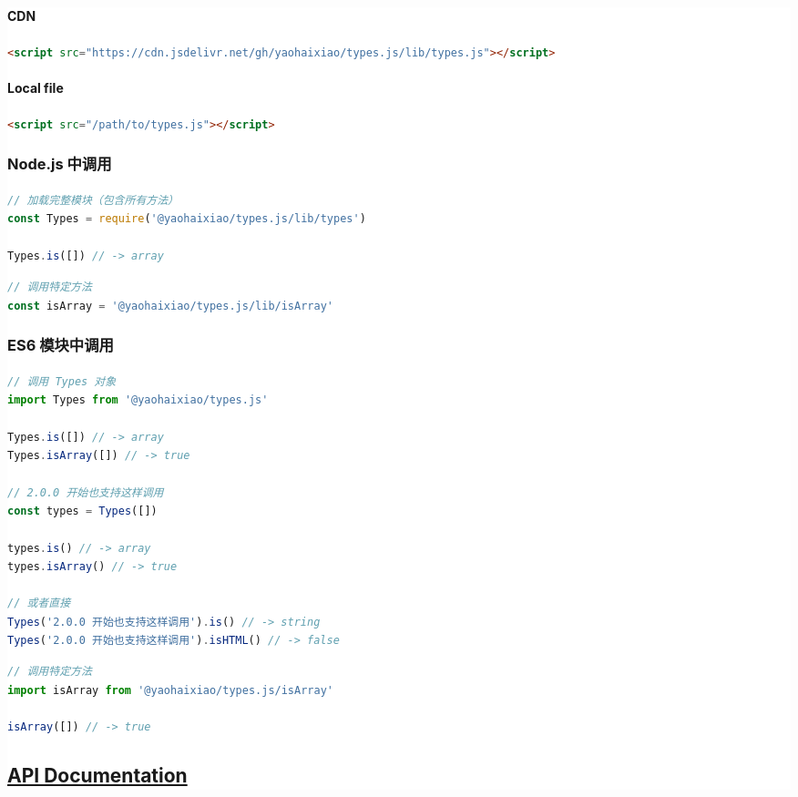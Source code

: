 #### CDN

```html
<script src="https://cdn.jsdelivr.net/gh/yaohaixiao/types.js/lib/types.js"></script>
```

#### Local file

```html
<script src="/path/to/types.js"></script>
```

### Node.js 中调用

```js
// 加载完整模块（包含所有方法）
const Types = require('@yaohaixiao/types.js/lib/types')

Types.is([]) // -> array
```

```js
// 调用特定方法
const isArray = '@yaohaixiao/types.js/lib/isArray'
```

### ES6 模块中调用

```js
// 调用 Types 对象
import Types from '@yaohaixiao/types.js'

Types.is([]) // -> array
Types.isArray([]) // -> true

// 2.0.0 开始也支持这样调用
const types = Types([])

types.is() // -> array
types.isArray() // -> true

// 或者直接
Types('2.0.0 开始也支持这样调用').is() // -> string
Types('2.0.0 开始也支持这样调用').isHTML() // -> false
```

```js
// 调用特定方法
import isArray from '@yaohaixiao/types.js/isArray'

isArray([]) // -> true
```

## [API Documentation](https://yaohaixiao.github.io/types.js/)
